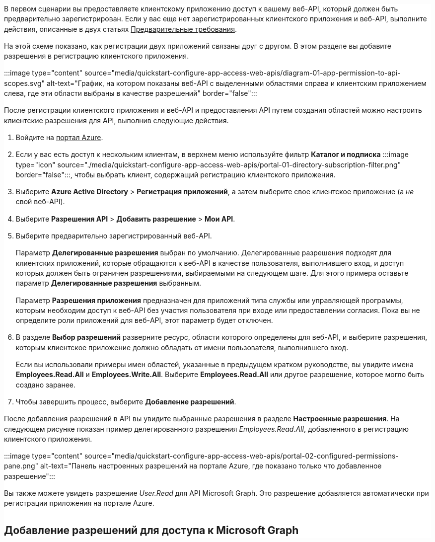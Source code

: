 В первом сценарии вы предоставляете клиентскому приложению доступ к вашему веб-API, который должен быть предварительно зарегистрирован. Если у вас еще нет зарегистрированных клиентского приложения и веб-API, выполните действия, описанные в двух статьях [Предварительные требования](#prerequisites).

На этой схеме показано, как регистрации двух приложений связаны друг с другом. В этом разделе вы добавите разрешения в регистрацию клиентского приложения.

:::image type="content" source="media/quickstart-configure-app-access-web-apis/diagram-01-app-permission-to-api-scopes.svg" alt-text="График, на котором показаны веб-API с выделенными областями справа и клиентским приложением слева, где эти области выбраны в качестве разрешений" border="false":::

После регистрации клиентского приложения и веб-API и предоставления API путем создания областей можно настроить клиентские разрешения для API, выполнив следующие действия.

1. Войдите на <a href="https://portal.azure.com/" target="_blank">портал Azure</a>.
1. Если у вас есть доступ к нескольким клиентам, в верхнем меню используйте фильтр **Каталог и подписка** :::image type="icon" source="./media/quickstart-configure-app-access-web-apis/portal-01-directory-subscription-filter.png" border="false":::, чтобы выбрать клиент, содержащий регистрацию клиентского приложения.
1. Выберите **Azure Active Directory** > **Регистрация приложений**, а затем выберите свое клиентское приложение (а *не* свой веб-API).
1. Выберите **Разрешения API** > **Добавить разрешение** > **Мои API**.
1. Выберите предварительно зарегистрированный веб-API.

    Параметр **Делегированные разрешения** выбран по умолчанию. Делегированные разрешения подходят для клиентских приложений, которые обращаются к веб-API в качестве пользователя, выполнившего вход, и доступ которых должен быть ограничен разрешениями, выбираемыми на следующем шаге. Для этого примера оставьте параметр **Делегированные разрешения** выбранным.

    Параметр **Разрешения приложения** предназначен для приложений типа службы или управляющей программы, которым необходим доступ к веб-API без участия пользователя при входе или предоставлении согласия. Пока вы не определите роли приложений для веб-API, этот параметр будет отключен.
1. В разделе **Выбор разрешений** разверните ресурс, области которого определены для веб-API, и выберите разрешения, которым клиентское приложение должно обладать от имени пользователя, выполнившего вход.

    Если вы использовали примеры имен областей, указанные в предыдущем кратком руководстве, вы увидите имена **Employees.Read.All** и **Employees.Write.All**.
    Выберите **Employees.Read.All** или другое разрешение, которое могло быть создано заранее.
1. Чтобы завершить процесс, выберите **Добавление разрешений**.

После добавления разрешений в API вы увидите выбранные разрешения в разделе **Настроенные разрешения**. На следующем рисунке показан пример делегированного разрешения *Employees.Read.All*, добавленного в регистрацию клиентского приложения.

:::image type="content" source="media/quickstart-configure-app-access-web-apis/portal-02-configured-permissions-pane.png" alt-text="Панель настроенных разрешений на портале Azure, где показано только что добавленное разрешение":::

Вы также можете увидеть разрешение *User.Read* для API Microsoft Graph. Это разрешение добавляется автоматически при регистрации приложения на портале Azure.

## <a name="add-permissions-to-access-microsoft-graph"></a>Добавление разрешений для доступа к Microsoft Graph
